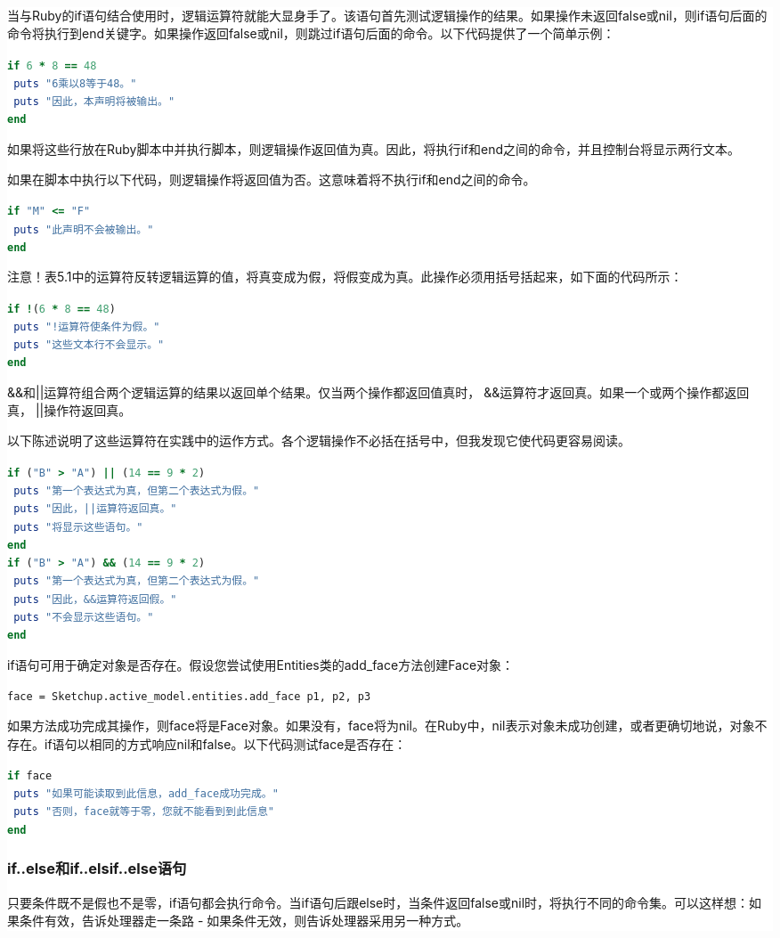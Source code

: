当与Ruby的if语句结合使用时，逻辑运算符就能大显身手了。该语句首先测试逻辑操作的结果。如果操作未返回false或nil，则if语句后面的命令将执行到end关键字。如果操作返回false或nil，则跳过if语句后面的命令。以下代码提供了一个简单示例：
```ruby
if 6 * 8 == 48
 puts "6乘以8等于48。"
 puts "因此，本声明将被输出。"
end
```
如果将这些行放在Ruby脚本中并执行脚本，则逻辑操作返回值为真。因此，将执行if和end之间的命令，并且控制台将显示两行文本。

如果在脚本中执行以下代码，则逻辑操作将返回值为否。这意味着将不执行if和end之间的命令。
```ruby
if "M" <= "F"
 puts "此声明不会被输出。"
end
```
注意！表5.1中的运算符反转逻辑运算的值，将真变成为假，将假变成为真。此操作必须用括号括起来，如下面的代码所示：
```ruby
if !(6 * 8 == 48)
 puts "!运算符使条件为假。"
 puts "这些文本行不会显示。"
end
```
&&和||运算符组合两个逻辑运算的结果以返回单个结果。仅当两个操作都返回值真时， &&运算符才返回真。如果一个或两个操作都返回真， ||操作符返回真。

以下陈述说明了这些运算符在实践中的运作方式。各个逻辑操作不必括在括号中，但我发现它使代码更容易阅读。
```ruby
if ("B" > "A") || (14 == 9 * 2)
 puts "第一个表达式为真，但第二个表达式为假。"
 puts "因此，||运算符返回真。"
 puts "将显示这些语句。"
end
if ("B" > "A") && (14 == 9 * 2)
 puts "第一个表达式为真，但第二个表达式为假。"
 puts "因此，&&运算符返回假。"
 puts "不会显示这些语句。"
end
```
 if语句可用于确定对象是否存在。假设您尝试使用Entities类的add_face方法创建Face对象：
 ```
 face = Sketchup.active_model.entities.add_face p1, p2, p3
 ```
 如果方法成功完成其操作，则face将是Face对象。如果没有，face将为nil。在Ruby中，nil表示对象未成功创建，或者更确切地说，对象不存在。if语句以相同的方式响应nil和false。以下代码测试face是否存在：
```ruby
if face
 puts "如果可能读取到此信息，add_face成功完成。"
 puts "否则，face就等于零，您就不能看到到此信息"
end
```
### if..else和if..elsif..else语句
只要条件既不是假也不是零，if语句都会执行命令。当if语句后跟else时，当条件返回false或nil时，将执行不同的命令集。可以这样想：如果条件有效，告诉处理器走一条路 - 如果条件无效，则告诉处理器采用另一种方式。
